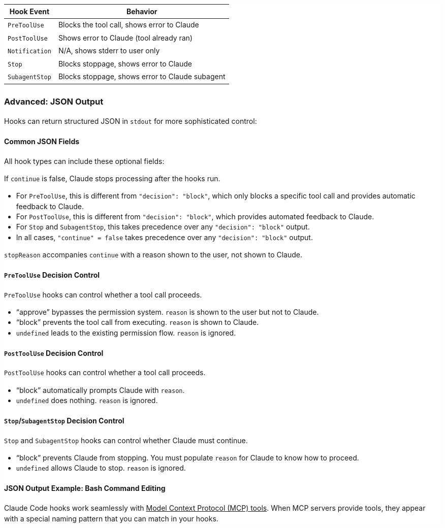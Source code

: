 | Hook Event     | Behavior                                        |
| -------------- | ----------------------------------------------- |
| `PreToolUse`   | Blocks the tool call, shows error to Claude     |
| `PostToolUse`  | Shows error to Claude (tool already ran)        |
| `Notification` | N/A, shows stderr to user only                  |
| `Stop`         | Blocks stoppage, shows error to Claude          |
| `SubagentStop` | Blocks stoppage, shows error to Claude subagent |

### Advanced: JSON Output

Hooks can return structured JSON in `stdout` for more sophisticated control:

#### Common JSON Fields

All hook types can include these optional fields:

If `continue` is false, Claude stops processing after the hooks run.

- For `PreToolUse`, this is different from `"decision": "block"`, which only blocks a specific tool call and provides automatic feedback to Claude.
- For `PostToolUse`, this is different from `"decision": "block"`, which provides automated feedback to Claude.
- For `Stop` and `SubagentStop`, this takes precedence over any `"decision": "block"` output.
- In all cases, `"continue" = false` takes precedence over any `"decision": "block"` output.

`stopReason` accompanies `continue` with a reason shown to the user, not shown to Claude.

#### `PreToolUse` Decision Control

`PreToolUse` hooks can control whether a tool call proceeds.

- “approve” bypasses the permission system. `reason` is shown to the user but not to Claude.
- “block” prevents the tool call from executing. `reason` is shown to Claude.
- `undefined` leads to the existing permission flow. `reason` is ignored.

#### `PostToolUse` Decision Control

`PostToolUse` hooks can control whether a tool call proceeds.

- “block” automatically prompts Claude with `reason`.
- `undefined` does nothing. `reason` is ignored.

#### `Stop`/`SubagentStop` Decision Control

`Stop` and `SubagentStop` hooks can control whether Claude must continue.

- “block” prevents Claude from stopping. You must populate `reason` for Claude to know how to proceed.
- `undefined` allows Claude to stop. `reason` is ignored.

#### JSON Output Example: Bash Command Editing

Claude Code hooks work seamlessly with [Model Context Protocol (MCP) tools](https://docs.anthropic.com/en/docs/claude-code/mcp). When MCP servers provide tools, they appear with a special naming pattern that you can match in your hooks.
